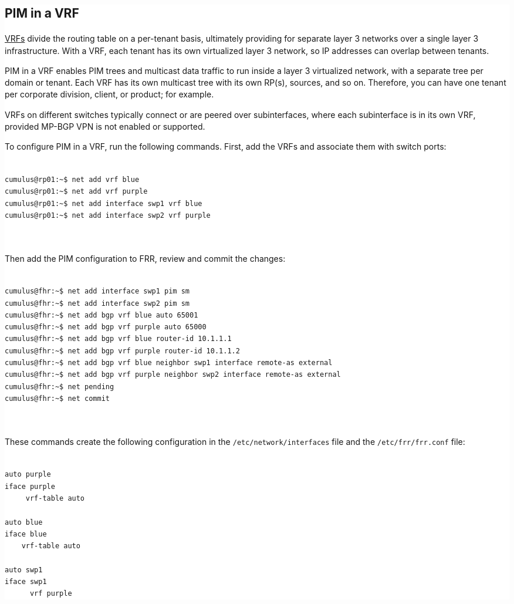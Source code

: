 ``` 
```

## PIM in a VRF

[VRFs](/old/Virtual_Routing_and_Forwarding_-_VRF.html) divide the
routing table on a per-tenant basis, ultimately providing for separate
layer 3 networks over a single layer 3 infrastructure. With a VRF, each
tenant has its own virtualized layer 3 network, so IP addresses can
overlap between tenants.

PIM in a VRF enables PIM trees and multicast data traffic to run inside
a layer 3 virtualized network, with a separate tree per domain or
tenant. Each VRF has its own multicast tree with its own RP(s), sources,
and so on. Therefore, you can have one tenant per corporate division,
client, or product; for example.

VRFs on different switches typically connect or are peered over
subinterfaces, where each subinterface is in its own VRF, provided
MP-BGP VPN is not enabled or supported.

To configure PIM in a VRF, run the following commands. First, add the
VRFs and associate them with switch ports:

``` 
                   
cumulus@rp01:~$ net add vrf blue
cumulus@rp01:~$ net add vrf purple
cumulus@rp01:~$ net add interface swp1 vrf blue
cumulus@rp01:~$ net add interface swp2 vrf purple
   
    
```

Then add the PIM configuration to FRR, review and commit the changes:

``` 
                   
cumulus@fhr:~$ net add interface swp1 pim sm
cumulus@fhr:~$ net add interface swp2 pim sm
cumulus@fhr:~$ net add bgp vrf blue auto 65001
cumulus@fhr:~$ net add bgp vrf purple auto 65000
cumulus@fhr:~$ net add bgp vrf blue router-id 10.1.1.1
cumulus@fhr:~$ net add bgp vrf purple router-id 10.1.1.2
cumulus@fhr:~$ net add bgp vrf blue neighbor swp1 interface remote-as external
cumulus@fhr:~$ net add bgp vrf purple neighbor swp2 interface remote-as external
cumulus@fhr:~$ net pending
cumulus@fhr:~$ net commit
   
    
```

These commands create the following configuration in the
`/etc/network/interfaces` file and the `/etc/frr/frr.conf` file:

``` 
                   
auto purple
iface purple
     vrf-table auto
 
auto blue
iface blue
    vrf-table auto
 
auto swp1
iface swp1
      vrf purple
```